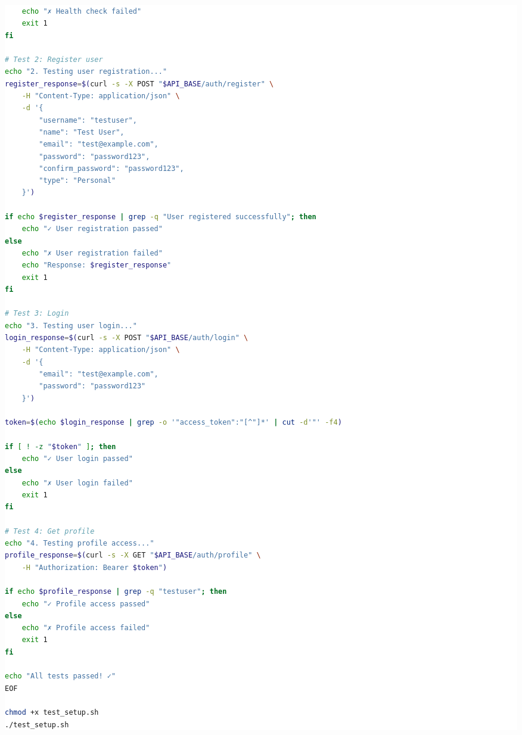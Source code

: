 ```bash
    echo "✗ Health check failed"
    exit 1
fi

# Test 2: Register user
echo "2. Testing user registration..."
register_response=$(curl -s -X POST "$API_BASE/auth/register" \
    -H "Content-Type: application/json" \
    -d '{
        "username": "testuser",
        "name": "Test User",
        "email": "test@example.com",
        "password": "password123",
        "confirm_password": "password123",
        "type": "Personal"
    }')

if echo $register_response | grep -q "User registered successfully"; then
    echo "✓ User registration passed"
else
    echo "✗ User registration failed"
    echo "Response: $register_response"
    exit 1
fi

# Test 3: Login
echo "3. Testing user login..."
login_response=$(curl -s -X POST "$API_BASE/auth/login" \
    -H "Content-Type: application/json" \
    -d '{
        "email": "test@example.com",
        "password": "password123"
    }')

token=$(echo $login_response | grep -o '"access_token":"[^"]*' | cut -d'"' -f4)

if [ ! -z "$token" ]; then
    echo "✓ User login passed"
else
    echo "✗ User login failed"
    exit 1
fi

# Test 4: Get profile
echo "4. Testing profile access..."
profile_response=$(curl -s -X GET "$API_BASE/auth/profile" \
    -H "Authorization: Bearer $token")

if echo $profile_response | grep -q "testuser"; then
    echo "✓ Profile access passed"
else
    echo "✗ Profile access failed"
    exit 1
fi

echo "All tests passed! ✓"
EOF

chmod +x test_setup.sh
./test_setup.sh
```
